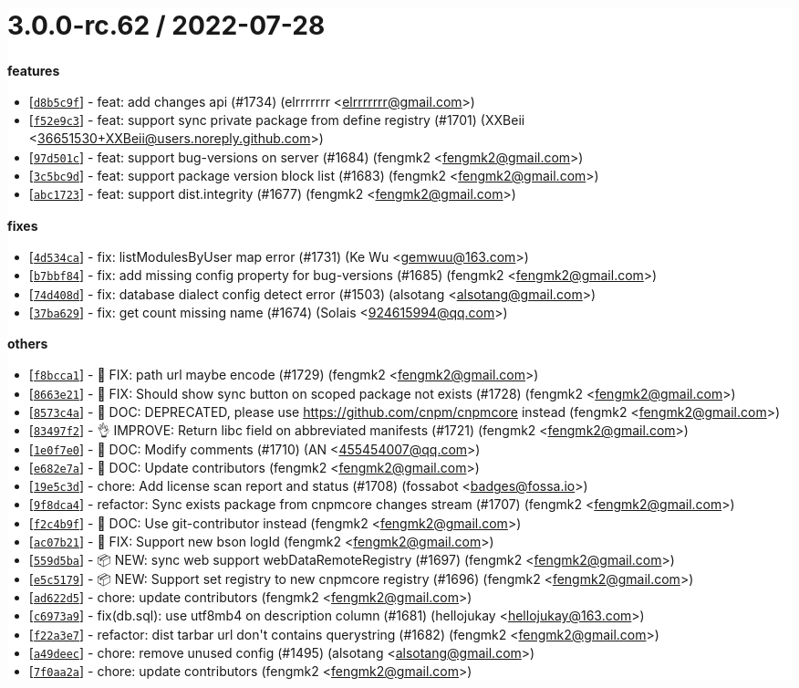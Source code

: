 
3.0.0-rc.62 / 2022-07-28
==================

**features**
  * [[`d8b5c9f`](http://github.com/cnpm/cnpmjs.org/commit/d8b5c9f7a9a4648460415936e492ee0bb9cba9b0)] - feat: add changes api (#1734) (elrrrrrrr <<elrrrrrrr@gmail.com>>)
  * [[`f52e9c3`](http://github.com/cnpm/cnpmjs.org/commit/f52e9c3382ef3583a9cac9be5510e11a3ab17b8c)] - feat: support sync private package from define registry (#1701) (XXBeii <<36651530+XXBeii@users.noreply.github.com>>)
  * [[`97d501c`](http://github.com/cnpm/cnpmjs.org/commit/97d501c088aee43af30e31aef279b3036a7cc5f7)] - feat: support bug-versions on server (#1684) (fengmk2 <<fengmk2@gmail.com>>)
  * [[`3c5bc9d`](http://github.com/cnpm/cnpmjs.org/commit/3c5bc9dc5ef46c567e718705d18edc1f57009b5e)] - feat: support package version block list (#1683) (fengmk2 <<fengmk2@gmail.com>>)
  * [[`abc1723`](http://github.com/cnpm/cnpmjs.org/commit/abc1723bef5eb12168d084cc16916998288e879b)] - feat: support dist.integrity (#1677) (fengmk2 <<fengmk2@gmail.com>>)

**fixes**
  * [[`4d534ca`](http://github.com/cnpm/cnpmjs.org/commit/4d534cad024f08923b7d4df57d87d14fa96a975a)] - fix: listModulesByUser map error (#1731) (Ke Wu <<gemwuu@163.com>>)
  * [[`b7bbf84`](http://github.com/cnpm/cnpmjs.org/commit/b7bbf84ea31b5c15a48edd596bbb87a72f7de595)] - fix: add missing config property for bug-versions (#1685) (fengmk2 <<fengmk2@gmail.com>>)
  * [[`74d408d`](http://github.com/cnpm/cnpmjs.org/commit/74d408d006b1c7a08283b178e842ef98f850fcf2)] - fix: database dialect config detect error (#1503) (alsotang <<alsotang@gmail.com>>)
  * [[`37ba629`](http://github.com/cnpm/cnpmjs.org/commit/37ba6290284f260230e6d4461311bb8739088191)] - fix: get count missing name (#1674) (Solais <<924615994@qq.com>>)

**others**
  * [[`f8bcca1`](http://github.com/cnpm/cnpmjs.org/commit/f8bcca1ea0c0ad952fffd0539b625de69b9099f0)] - 🐛 FIX: path url maybe encode (#1729) (fengmk2 <<fengmk2@gmail.com>>)
  * [[`8663e21`](http://github.com/cnpm/cnpmjs.org/commit/8663e215f038b812b74948e28a05b704d5d7780c)] - 🐛 FIX: Should show sync button on scoped package not exists (#1728) (fengmk2 <<fengmk2@gmail.com>>)
  * [[`8573c4a`](http://github.com/cnpm/cnpmjs.org/commit/8573c4a600077585681ac1eddcebc4b2abff4f8e)] - 📖 DOC: DEPRECATED, please use https://github.com/cnpm/cnpmcore instead (fengmk2 <<fengmk2@gmail.com>>)
  * [[`83497f2`](http://github.com/cnpm/cnpmjs.org/commit/83497f20521dd5016c119500aff0ccb64cf5a929)] - 👌 IMPROVE: Return libc field on abbreviated manifests (#1721) (fengmk2 <<fengmk2@gmail.com>>)
  * [[`1e0f7e0`](http://github.com/cnpm/cnpmjs.org/commit/1e0f7e06bb7df40f1dca309b7e8e533130293ab6)] - 📖 DOC: Modify comments (#1710) (AN <<455454007@qq.com>>)
  * [[`e682e7a`](http://github.com/cnpm/cnpmjs.org/commit/e682e7a0a39f750c61d7a2a46de862d118e61e73)] - 📖 DOC: Update contributors (fengmk2 <<fengmk2@gmail.com>>)
  * [[`19e5c3d`](http://github.com/cnpm/cnpmjs.org/commit/19e5c3def257f4ceab3256a1c9d615d002c5fe49)] - chore: Add license scan report and status (#1708) (fossabot <<badges@fossa.io>>)
  * [[`9f8dca4`](http://github.com/cnpm/cnpmjs.org/commit/9f8dca4ac0292ba87c59149972f0f635bd17ec37)] - refactor: Sync exists package from cnpmcore changes stream (#1707) (fengmk2 <<fengmk2@gmail.com>>)
  * [[`f2c4b9f`](http://github.com/cnpm/cnpmjs.org/commit/f2c4b9f1c8d0b97b0b1890ac3aec058a99f0b224)] - 📖 DOC: Use git-contributor instead (fengmk2 <<fengmk2@gmail.com>>)
  * [[`ac07b21`](http://github.com/cnpm/cnpmjs.org/commit/ac07b215a73f80aa11e9631d3e6c9be4c4db87a2)] - 🐛 FIX: Support new bson logId (fengmk2 <<fengmk2@gmail.com>>)
  * [[`559d5ba`](http://github.com/cnpm/cnpmjs.org/commit/559d5baccfc3f5fa582461856f7048927aac3f23)] - 📦 NEW: sync web support webDataRemoteRegistry (#1697) (fengmk2 <<fengmk2@gmail.com>>)
  * [[`e5c5179`](http://github.com/cnpm/cnpmjs.org/commit/e5c5179e9e12be054aa733a5b0befbb064f32a44)] - 📦 NEW: Support set registry to new cnpmcore registry (#1696) (fengmk2 <<fengmk2@gmail.com>>)
  * [[`ad622d5`](http://github.com/cnpm/cnpmjs.org/commit/ad622d55e384743b48e79bb6aec574a7f354ee9f)] - chore: update contributors (fengmk2 <<fengmk2@gmail.com>>)
  * [[`c6973a9`](http://github.com/cnpm/cnpmjs.org/commit/c6973a98cef8207b56219e1b813575f7efe13653)] - fix(db.sql): use utf8mb4 on description column (#1681) (hellojukay <<hellojukay@163.com>>)
  * [[`f22a3e7`](http://github.com/cnpm/cnpmjs.org/commit/f22a3e7370792eef1c7b613188411af2354e59a6)] - refactor: dist tarbar url don't contains querystring (#1682) (fengmk2 <<fengmk2@gmail.com>>)
  * [[`a49deec`](http://github.com/cnpm/cnpmjs.org/commit/a49deec3b2e1e8483801dea757c727054df34b34)] - chore: remove unused config (#1495) (alsotang <<alsotang@gmail.com>>)
  * [[`7f0aa2a`](http://github.com/cnpm/cnpmjs.org/commit/7f0aa2ad95dedef7ec50fbebeb6df92839b42621)] - chore: update contributors (fengmk2 <<fengmk2@gmail.com>>)